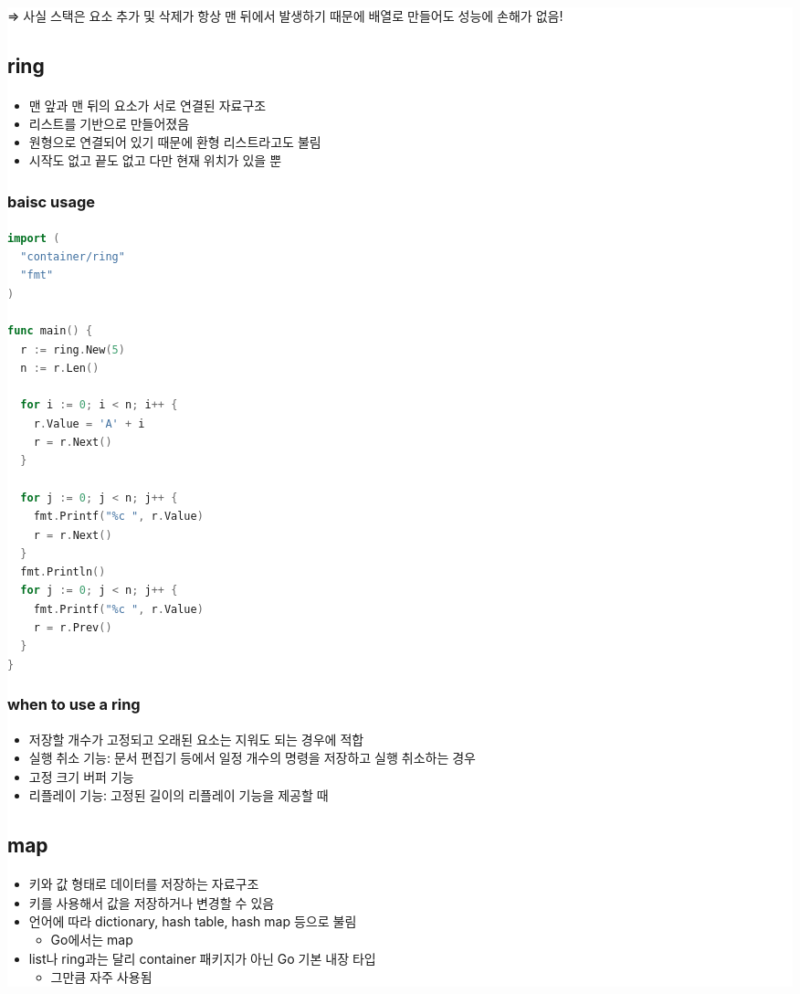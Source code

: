 ⇒ 사실 스택은 요소 추가 및 삭제가 항상 맨 뒤에서 발생하기 때문에 배열로 만들어도 성능에 손해가 없음!

## ring

- 맨 앞과 맨 뒤의 요소가 서로 연결된 자료구조
- 리스트를 기반으로 만들어졌음
- 원형으로 연결되어 있기 때문에 환형 리스트라고도 불림
- 시작도 없고 끝도 없고 다만 현재 위치가 있을 뿐

### baisc usage

```go
import (
  "container/ring"
  "fmt"
)

func main() {
  r := ring.New(5)
  n := r.Len()

  for i := 0; i < n; i++ {
    r.Value = 'A' + i
    r = r.Next()
  }

  for j := 0; j < n; j++ {
    fmt.Printf("%c ", r.Value)
    r = r.Next()
  }
  fmt.Println()
  for j := 0; j < n; j++ {
    fmt.Printf("%c ", r.Value)
    r = r.Prev()
  }
}
```

### when to use a ring

- 저장할 개수가 고정되고 오래된 요소는 지워도 되는 경우에 적합
- 실행 취소 기능: 문서 편집기 등에서 일정 개수의 명령을 저장하고 실행 취소하는 경우
- 고정 크기 버퍼 기능
- 리플레이 기능: 고정된 길이의 리플레이 기능을 제공할 때

## map

- 키와 값 형태로 데이터를 저장하는 자료구조
- 키를 사용해서 값을 저장하거나 변경할 수 있음
- 언어에 따라 dictionary, hash table, hash map 등으로 불림
  - Go에서는 map
- list나 ring과는 달리 container 패키지가 아닌 Go 기본 내장 타입
  - 그만큼 자주 사용됨
